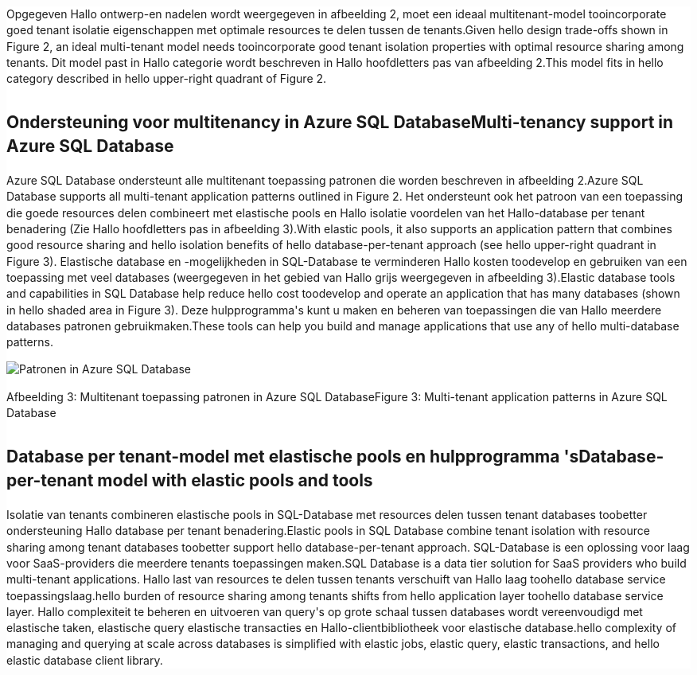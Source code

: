<span data-ttu-id="e3d54-230">Opgegeven Hallo ontwerp-en nadelen wordt weergegeven in afbeelding 2, moet een ideaal multitenant-model tooincorporate goed tenant isolatie eigenschappen met optimale resources te delen tussen de tenants.</span><span class="sxs-lookup"><span data-stu-id="e3d54-230">Given hello design trade-offs shown in Figure 2, an ideal multi-tenant model needs tooincorporate good tenant isolation properties with optimal resource sharing among tenants.</span></span> <span data-ttu-id="e3d54-231">Dit model past in Hallo categorie wordt beschreven in Hallo hoofdletters pas van afbeelding 2.</span><span class="sxs-lookup"><span data-stu-id="e3d54-231">This model fits in hello category described in hello upper-right quadrant of Figure 2.</span></span>

## <a name="multi-tenancy-support-in-azure-sql-database"></a><span data-ttu-id="e3d54-232">Ondersteuning voor multitenancy in Azure SQL Database</span><span class="sxs-lookup"><span data-stu-id="e3d54-232">Multi-tenancy support in Azure SQL Database</span></span>
<span data-ttu-id="e3d54-233">Azure SQL Database ondersteunt alle multitenant toepassing patronen die worden beschreven in afbeelding 2.</span><span class="sxs-lookup"><span data-stu-id="e3d54-233">Azure SQL Database supports all multi-tenant application patterns outlined in Figure 2.</span></span> <span data-ttu-id="e3d54-234">Het ondersteunt ook het patroon van een toepassing die goede resources delen combineert met elastische pools en Hallo isolatie voordelen van het Hallo-database per tenant benadering (Zie Hallo hoofdletters pas in afbeelding 3).</span><span class="sxs-lookup"><span data-stu-id="e3d54-234">With elastic pools, it also supports an application pattern that combines good resource sharing and hello isolation benefits of hello database-per-tenant approach (see hello upper-right quadrant in Figure 3).</span></span> <span data-ttu-id="e3d54-235">Elastische database en -mogelijkheden in SQL-Database te verminderen Hallo kosten toodevelop en gebruiken van een toepassing met veel databases (weergegeven in het gebied van Hallo grijs weergegeven in afbeelding 3).</span><span class="sxs-lookup"><span data-stu-id="e3d54-235">Elastic database tools and capabilities in SQL Database help reduce hello cost toodevelop and operate an application that has many databases (shown in hello shaded area in Figure 3).</span></span> <span data-ttu-id="e3d54-236">Deze hulpprogramma's kunt u maken en beheren van toepassingen die van Hallo meerdere databases patronen gebruikmaken.</span><span class="sxs-lookup"><span data-stu-id="e3d54-236">These tools can help you build and manage applications that use any of hello multi-database patterns.</span></span>

![Patronen in Azure SQL Database](./media/sql-database-design-patterns-multi-tenancy-saas-applications/sql-database-patterns-sqldb.png)

<span data-ttu-id="e3d54-238">Afbeelding 3: Multitenant toepassing patronen in Azure SQL Database</span><span class="sxs-lookup"><span data-stu-id="e3d54-238">Figure 3: Multi-tenant application patterns in Azure SQL Database</span></span>

## <a name="database-per-tenant-model-with-elastic-pools-and-tools"></a><span data-ttu-id="e3d54-239">Database per tenant-model met elastische pools en hulpprogramma 's</span><span class="sxs-lookup"><span data-stu-id="e3d54-239">Database-per-tenant model with elastic pools and tools</span></span>
<span data-ttu-id="e3d54-240">Isolatie van tenants combineren elastische pools in SQL-Database met resources delen tussen tenant databases toobetter ondersteuning Hallo database per tenant benadering.</span><span class="sxs-lookup"><span data-stu-id="e3d54-240">Elastic pools in SQL Database combine tenant isolation with resource sharing among tenant databases toobetter support hello database-per-tenant approach.</span></span> <span data-ttu-id="e3d54-241">SQL-Database is een oplossing voor laag voor SaaS-providers die meerdere tenants toepassingen maken.</span><span class="sxs-lookup"><span data-stu-id="e3d54-241">SQL Database is a data tier solution for SaaS providers who build multi-tenant applications.</span></span> <span data-ttu-id="e3d54-242">Hallo last van resources te delen tussen tenants verschuift van Hallo laag toohello database service toepassingslaag.</span><span class="sxs-lookup"><span data-stu-id="e3d54-242">hello burden of resource sharing among tenants shifts from hello application layer toohello database service layer.</span></span> <span data-ttu-id="e3d54-243">Hallo complexiteit te beheren en uitvoeren van query's op grote schaal tussen databases wordt vereenvoudigd met elastische taken, elastische query elastische transacties en Hallo-clientbibliotheek voor elastische database.</span><span class="sxs-lookup"><span data-stu-id="e3d54-243">hello complexity of managing and querying at scale across databases is simplified with elastic jobs, elastic query, elastic transactions, and hello elastic database client library.</span></span>
